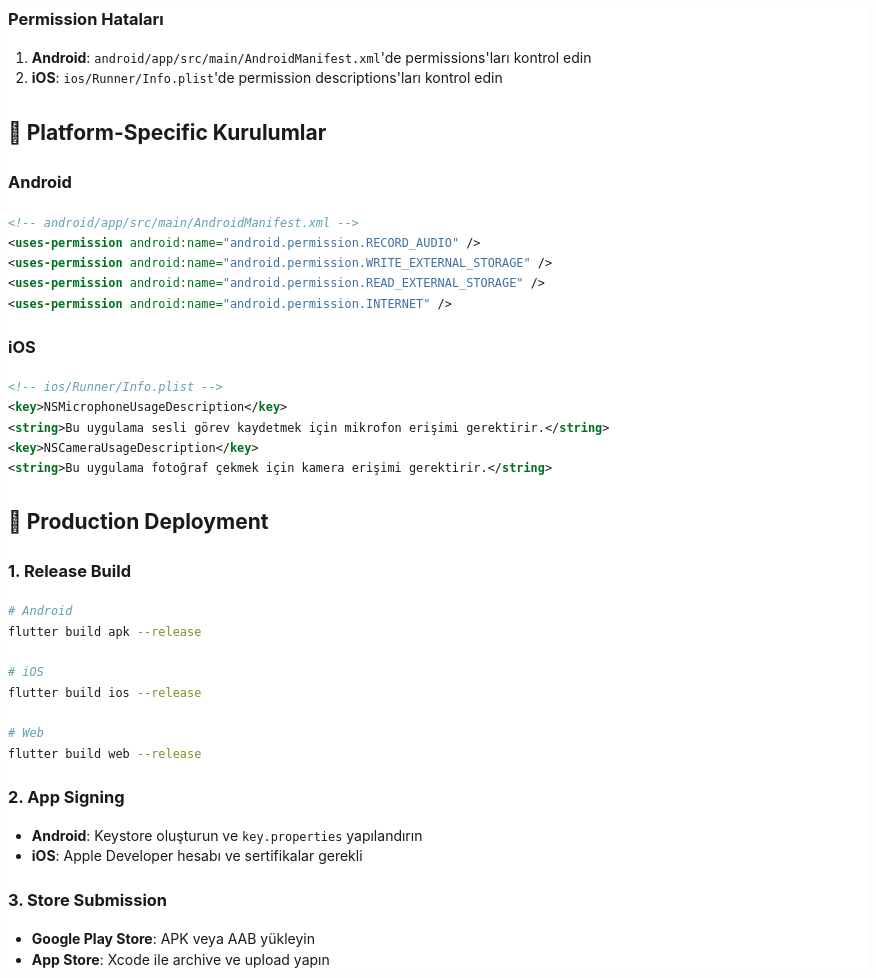 ### Permission Hataları

1. **Android**: `android/app/src/main/AndroidManifest.xml`'de permissions'ları kontrol edin
2. **iOS**: `ios/Runner/Info.plist`'de permission descriptions'ları kontrol edin

## 📱 Platform-Specific Kurulumlar

### Android

```xml
<!-- android/app/src/main/AndroidManifest.xml -->
<uses-permission android:name="android.permission.RECORD_AUDIO" />
<uses-permission android:name="android.permission.WRITE_EXTERNAL_STORAGE" />
<uses-permission android:name="android.permission.READ_EXTERNAL_STORAGE" />
<uses-permission android:name="android.permission.INTERNET" />
```

### iOS

```xml
<!-- ios/Runner/Info.plist -->
<key>NSMicrophoneUsageDescription</key>
<string>Bu uygulama sesli görev kaydetmek için mikrofon erişimi gerektirir.</string>
<key>NSCameraUsageDescription</key>
<string>Bu uygulama fotoğraf çekmek için kamera erişimi gerektirir.</string>
```

## 🚀 Production Deployment

### 1. Release Build

```bash
# Android
flutter build apk --release

# iOS
flutter build ios --release

# Web
flutter build web --release
```

### 2. App Signing

- **Android**: Keystore oluşturun ve `key.properties` yapılandırın
- **iOS**: Apple Developer hesabı ve sertifikalar gerekli

### 3. Store Submission

- **Google Play Store**: APK veya AAB yükleyin
- **App Store**: Xcode ile archive ve upload yapın

